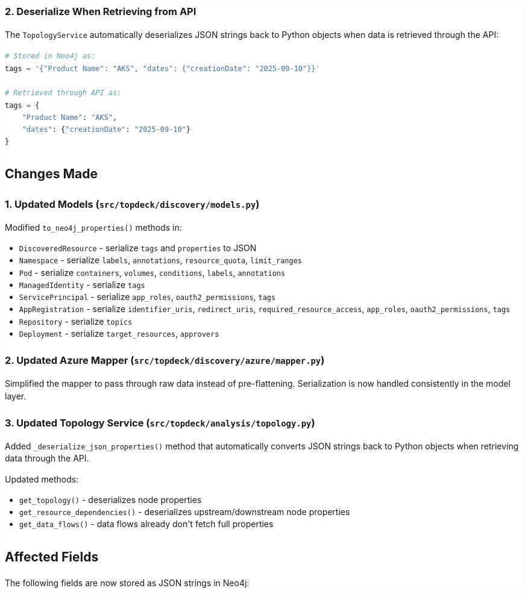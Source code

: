 ### 2. Deserialize When Retrieving from API

The `TopologyService` automatically deserializes JSON strings back to Python objects when data is retrieved through the API:

```python
# Stored in Neo4j as:
tags = '{"Product Name": "AKS", "dates": {"creationDate": "2025-09-10"}}'

# Retrieved through API as:
tags = {
    "Product Name": "AKS", 
    "dates": {"creationDate": "2025-09-10"}
}
```

## Changes Made

### 1. Updated Models (`src/topdeck/discovery/models.py`)

Modified `to_neo4j_properties()` methods in:
- `DiscoveredResource` - serialize `tags` and `properties` to JSON
- `Namespace` - serialize `labels`, `annotations`, `resource_quota`, `limit_ranges`
- `Pod` - serialize `containers`, `volumes`, `conditions`, `labels`, `annotations`
- `ManagedIdentity` - serialize `tags`
- `ServicePrincipal` - serialize `app_roles`, `oauth2_permissions`, `tags`
- `AppRegistration` - serialize `identifier_uris`, `redirect_uris`, `required_resource_access`, `app_roles`, `oauth2_permissions`, `tags`
- `Repository` - serialize `topics`
- `Deployment` - serialize `target_resources`, `approvers`

### 2. Updated Azure Mapper (`src/topdeck/discovery/azure/mapper.py`)

Simplified the mapper to pass through raw data instead of pre-flattening. Serialization is now handled consistently in the model layer.

### 3. Updated Topology Service (`src/topdeck/analysis/topology.py`)

Added `_deserialize_json_properties()` method that automatically converts JSON strings back to Python objects when retrieving data through the API.

Updated methods:
- `get_topology()` - deserializes node properties
- `get_resource_dependencies()` - deserializes upstream/downstream node properties
- `get_data_flows()` - data flows already don't fetch full properties

## Affected Fields

The following fields are now stored as JSON strings in Neo4j:
